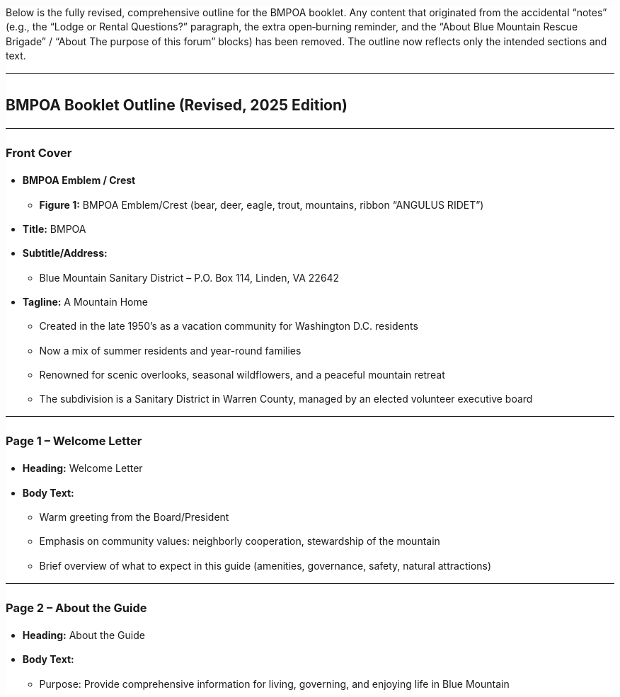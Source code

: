 Below is the fully revised, comprehensive outline for the BMPOA booklet. Any content that originated from the accidental “notes” (e.g., the “Lodge or Rental Questions?” paragraph, the extra open‐burning reminder, and the “About Blue Mountain Rescue Brigade” / “About The purpose of this forum” blocks) has been removed. The outline now reflects only the intended sections and text.

---

## **BMPOA Booklet Outline (Revised, 2025 Edition)**

---

### **Front Cover**

* **BMPOA Emblem / Crest**

  * **Figure 1:** BMPOA Emblem/Crest (bear, deer, eagle, trout, mountains, ribbon “ANGULUS RIDET”)

* **Title:** BMPOA

* **Subtitle/Address:**

  * Blue Mountain Sanitary District – P.O. Box 114, Linden, VA 22642

* **Tagline:** A Mountain Home

  * Created in the late 1950’s as a vacation community for Washington D.C. residents

  * Now a mix of summer residents and year-round families

  * Renowned for scenic overlooks, seasonal wildflowers, and a peaceful mountain retreat

  * The subdivision is a Sanitary District in Warren County, managed by an elected volunteer executive board

---

### **Page 1 – Welcome Letter**

* **Heading:** Welcome Letter

* **Body Text:**

  * Warm greeting from the Board/President

  * Emphasis on community values: neighborly cooperation, stewardship of the mountain

  * Brief overview of what to expect in this guide (amenities, governance, safety, natural attractions)

---

### **Page 2 – About the Guide**

* **Heading:** About the Guide

* **Body Text:**

  * Purpose: Provide comprehensive information for living, governing, and enjoying life in Blue Mountain
